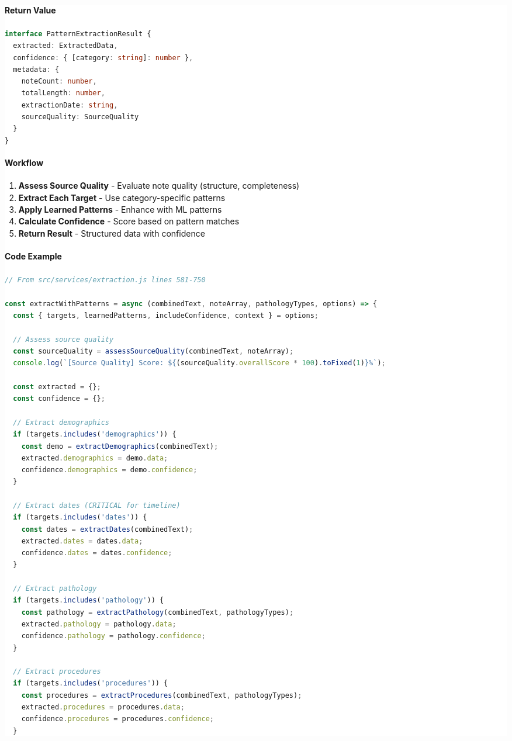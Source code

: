 #### Return Value

```typescript
interface PatternExtractionResult {
  extracted: ExtractedData,
  confidence: { [category: string]: number },
  metadata: {
    noteCount: number,
    totalLength: number,
    extractionDate: string,
    sourceQuality: SourceQuality
  }
}
```

#### Workflow

1. **Assess Source Quality** - Evaluate note quality (structure, completeness)
2. **Extract Each Target** - Use category-specific patterns
3. **Apply Learned Patterns** - Enhance with ML patterns
4. **Calculate Confidence** - Score based on pattern matches
5. **Return Result** - Structured data with confidence

#### Code Example

```javascript
// From src/services/extraction.js lines 581-750

const extractWithPatterns = async (combinedText, noteArray, pathologyTypes, options) => {
  const { targets, learnedPatterns, includeConfidence, context } = options;

  // Assess source quality
  const sourceQuality = assessSourceQuality(combinedText, noteArray);
  console.log(`[Source Quality] Score: ${(sourceQuality.overallScore * 100).toFixed(1)}%`);

  const extracted = {};
  const confidence = {};

  // Extract demographics
  if (targets.includes('demographics')) {
    const demo = extractDemographics(combinedText);
    extracted.demographics = demo.data;
    confidence.demographics = demo.confidence;
  }

  // Extract dates (CRITICAL for timeline)
  if (targets.includes('dates')) {
    const dates = extractDates(combinedText);
    extracted.dates = dates.data;
    confidence.dates = dates.confidence;
  }

  // Extract pathology
  if (targets.includes('pathology')) {
    const pathology = extractPathology(combinedText, pathologyTypes);
    extracted.pathology = pathology.data;
    confidence.pathology = pathology.confidence;
  }

  // Extract procedures
  if (targets.includes('procedures')) {
    const procedures = extractProcedures(combinedText, pathologyTypes);
    extracted.procedures = procedures.data;
    confidence.procedures = procedures.confidence;
  }
```

  [category: string]: any